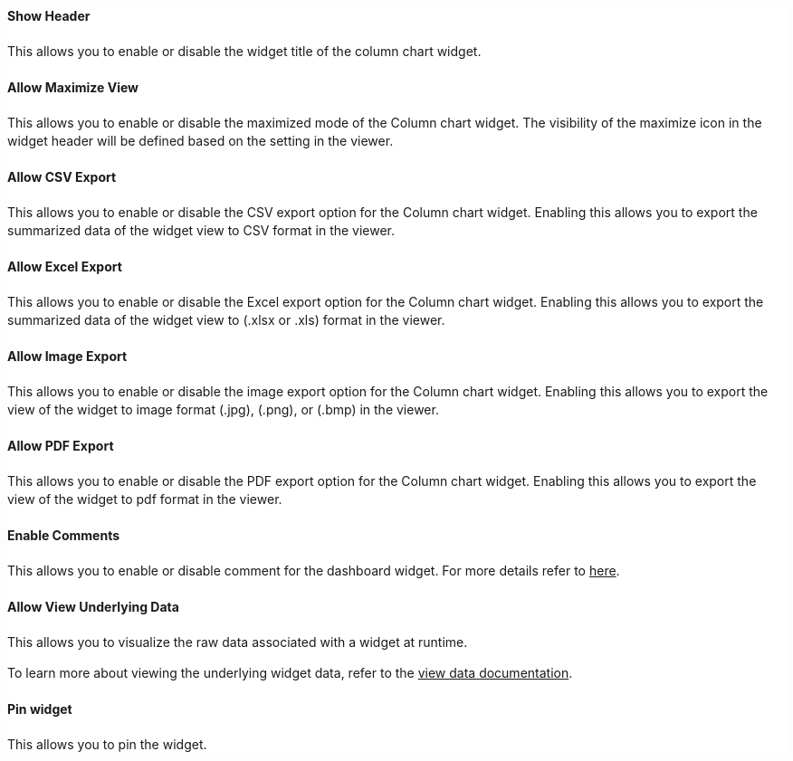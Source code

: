 #### Show Header

This allows you to enable or disable the widget title of the column chart widget. 

#### Allow Maximize View

This allows you to enable or disable the maximized mode of the Column chart widget. The visibility of the maximize icon in the widget header will be defined based on the setting in the viewer.

#### Allow CSV Export

This allows you to enable or disable the CSV export option for the Column chart widget. Enabling this allows you to export the summarized data of the widget view to CSV format in the viewer.

#### Allow Excel Export

This allows you to enable or disable the Excel export option for the Column chart widget. Enabling this allows you to export the summarized data of the widget view to (.xlsx or .xls) format in the viewer.

#### Allow Image Export

This allows you to enable or disable the image export option for the Column chart widget. Enabling this allows you to export the view of the widget to image format (.jpg), (.png), or (.bmp) in the viewer.

#### Allow PDF Export

This allows you to enable or disable the PDF export option for the Column chart widget. Enabling this allows you to export the view of the widget to pdf format in the viewer.

#### Enable Comments

This allows you to enable or disable comment for the dashboard widget. For more details refer to [here](/embedded-bi/visualizing-data/working-with-widgets/commenting-widget/).

#### Allow View Underlying Data

This allows you to visualize the raw data associated with a widget at runtime. 

To learn more about viewing the underlying widget data, refer to the [view data documentation](/embedded-bi/visualizing-data/working-with-widgets/view-data/). 

#### Pin widget

This allows you to pin the widget.
